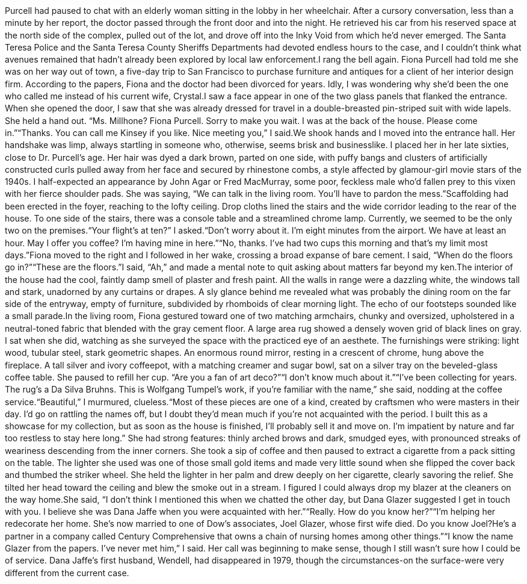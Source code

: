 Purcell had paused to chat with an elderly woman sitting in the lobby in her wheelchair. After a cursory conversation, less than a minute by her report, the doctor passed through the front door and into the night. He retrieved his car from his reserved space at the north side of the complex, pulled out of the lot, and drove off into the Inky Void from which he’d never emerged. The Santa Teresa Police and the Santa Teresa County Sheriffs Departments had devoted endless hours to the case, and I couldn’t think what avenues remained that hadn’t already been explored by local law enforcement.I rang the bell again. Fiona Purcell had told me she was on her way out of town, a five-day trip to San Francisco to purchase furniture and antiques for a client of her interior design firm. According to the papers, Fiona and the doctor had been divorced for years. Idly, I was wondering why she’d been the one who called me instead of his current wife, Crystal.I saw a face appear in one of the two glass panels that flanked the entrance. When she opened the door, I saw that she was already dressed for travel in a double-breasted pin-striped suit with wide lapels. She held a hand out. “Ms. Millhone? Fiona Purcell. Sorry to make you wait. I was at the back of the house. Please come in.”“Thanks. You can call me Kinsey if you like. Nice meeting you,” I said.We shook hands and I moved into the entrance hall. Her handshake was limp, always startling in someone who, otherwise, seems brisk and businesslike. I placed her in her late sixties, close to Dr. Purcell’s age. Her hair was dyed a dark brown, parted on one side, with puffy bangs and clusters of artificially constructed curls pulled away from her face and secured by rhinestone combs, a style affected by glamour-girl movie stars of the 1940s. I half-expected an appearance by John Agar or Fred MacMurray, some poor, feckless male who’d fallen prey to this vixen with her fierce shoulder pads. She was saying, “We can talk in the living room. You’ll have to pardon the mess.”Scaffolding had been erected in the foyer, reaching to the lofty ceiling. Drop cloths lined the stairs and the wide corridor leading to the rear of the house. To one side of the stairs, there was a console table and a streamlined chrome lamp. Currently, we seemed to be the only two on the premises.“Your flight’s at ten?” I asked.“Don’t worry about it. I’m eight minutes from the airport. We have at least an hour. May I offer you coffee? I’m having mine in here.”“No, thanks. I’ve had two cups this morning and that’s my limit most days.”Fiona moved to the right and I followed in her wake, crossing a broad expanse of bare cement. I said, “When do the floors go in?”“These are the floors.”I said, “Ah,” and made a mental note to quit asking about matters far beyond my ken.The interior of the house had the cool, faintly damp smell of plaster and fresh paint. All the walls in range were a dazzling white, the windows tall and stark, unadorned by any curtains or drapes. A sly glance behind me revealed what was probably the dining room on the far side of the entryway, empty of furniture, subdivided by rhomboids of clear morning light. The echo of our footsteps sounded like a small parade.In the living room, Fiona gestured toward one of two matching armchairs, chunky and oversized, upholstered in a neutral-toned fabric that blended with the gray cement floor. A large area rug showed a densely woven grid of black lines on gray. I sat when she did, watching as she surveyed the space with the practiced eye of an aesthete. The furnishings were striking: light wood, tubular steel, stark geometric shapes. An enormous round mirror, resting in a crescent of chrome, hung above the fireplace. A tall silver and ivory coffeepot, with a matching creamer and sugar bowl, sat on a silver tray on the beveled-glass coffee table. She paused to refill her cup. “Are you a fan of art deco?”“I don’t know much about it.”“I’ve been collecting for years. The rug’s a Da Silva Bruhns. This is Wolfgang Tumpel’s work, if you’re familiar with the name,” she said, nodding at the coffee service.“Beautiful,” I murmured, clueless.“Most of these pieces are one of a kind, created by craftsmen who were masters in their day. I’d go on rattling the names off, but I doubt they’d mean much if you’re not acquainted with the period. I built this as a showcase for my collection, but as soon as the house is finished, I’ll probably sell it and move on. I’m impatient by nature and far too restless to stay here long.” She had strong features: thinly arched brows and dark, smudged eyes, with pronounced streaks of weariness descending from the inner corners. She took a sip of coffee and then paused to extract a cigarette from a pack sitting on the table. The lighter she used was one of those small gold items and made very little sound when she flipped the cover back and thumbed the striker wheel. She held the lighter in her palm and drew deeply on her cigarette, clearly savoring the relief. She tilted her head toward the ceiling and blew the smoke out in a stream. I figured I could always drop my blazer at the cleaners on the way home.She said, “I don’t think I mentioned this when we chatted the other day, but Dana Glazer suggested I get in touch with you. I believe she was Dana Jaffe when you were acquainted with her.”“Really. How do you know her?”“I’m helping her redecorate her home. She’s now married to one of Dow’s associates, Joel Glazer, whose first wife died. Do you know Joel?He’s a partner in a company called Century Comprehensive that owns a chain of nursing homes among other things.”“I know the name Glazer from the papers. I’ve never met him,” I said. Her call was beginning to make sense, though I still wasn’t sure how I could be of service. Dana Jaffe’s first husband, Wendell, had disappeared in 1979, though the circumstances-on the surface-were very different from the current case.